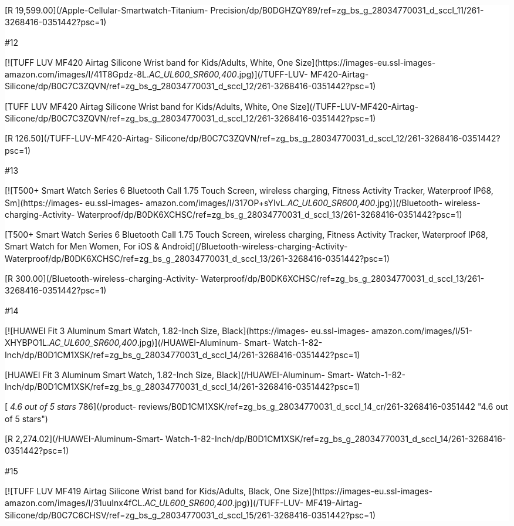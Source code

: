 [R 19,599.00](/Apple-Cellular-Smartwatch-Titanium-
Precision/dp/B0DGHZQY89/ref=zg_bs_g_28034770031_d_sccl_11/261-3268416-0351442?psc=1)

#12

[![TUFF LUV MF420 Airtag Silicone Wrist band for Kids/Adults, White, One
Size](https://images-eu.ssl-images-
amazon.com/images/I/41T8Gpdz-8L._AC_UL600_SR600,400_.jpg)](/TUFF-LUV-
MF420-Airtag-
Silicone/dp/B0C7C3ZQVN/ref=zg_bs_g_28034770031_d_sccl_12/261-3268416-0351442?psc=1)

[TUFF LUV MF420 Airtag Silicone Wrist band for Kids/Adults, White, One
Size](/TUFF-LUV-MF420-Airtag-
Silicone/dp/B0C7C3ZQVN/ref=zg_bs_g_28034770031_d_sccl_12/261-3268416-0351442?psc=1)

[R 126.50](/TUFF-LUV-MF420-Airtag-
Silicone/dp/B0C7C3ZQVN/ref=zg_bs_g_28034770031_d_sccl_12/261-3268416-0351442?psc=1)

#13

[![T500+ Smart Watch Series 6 Bluetooth Call 1.75 Touch Screen, wireless
charging, Fitness Activity Tracker, Waterproof IP68, Sm](https://images-
eu.ssl-images-
amazon.com/images/I/317OP+sYIvL._AC_UL600_SR600,400_.jpg)](/Bluetooth-
wireless-charging-Activity-
Waterproof/dp/B0DK6XCHSC/ref=zg_bs_g_28034770031_d_sccl_13/261-3268416-0351442?psc=1)

[T500+ Smart Watch Series 6 Bluetooth Call 1.75 Touch Screen, wireless
charging, Fitness Activity Tracker, Waterproof IP68, Smart Watch for Men
Women, For iOS & Android](/Bluetooth-wireless-charging-Activity-
Waterproof/dp/B0DK6XCHSC/ref=zg_bs_g_28034770031_d_sccl_13/261-3268416-0351442?psc=1)

[R 300.00](/Bluetooth-wireless-charging-Activity-
Waterproof/dp/B0DK6XCHSC/ref=zg_bs_g_28034770031_d_sccl_13/261-3268416-0351442?psc=1)

#14

[![HUAWEI Fit 3 Aluminum Smart Watch, 1.82-Inch Size, Black](https://images-
eu.ssl-images-
amazon.com/images/I/51-XHYBPO1L._AC_UL600_SR600,400_.jpg)](/HUAWEI-Aluminum-
Smart-
Watch-1-82-Inch/dp/B0D1CM1XSK/ref=zg_bs_g_28034770031_d_sccl_14/261-3268416-0351442?psc=1)

[HUAWEI Fit 3 Aluminum Smart Watch, 1.82-Inch Size, Black](/HUAWEI-Aluminum-
Smart-
Watch-1-82-Inch/dp/B0D1CM1XSK/ref=zg_bs_g_28034770031_d_sccl_14/261-3268416-0351442?psc=1)

[ _4.6 out of 5 stars_ 786](/product-
reviews/B0D1CM1XSK/ref=zg_bs_g_28034770031_d_sccl_14_cr/261-3268416-0351442
"4.6 out of 5 stars")

[R 2,274.02](/HUAWEI-Aluminum-Smart-
Watch-1-82-Inch/dp/B0D1CM1XSK/ref=zg_bs_g_28034770031_d_sccl_14/261-3268416-0351442?psc=1)

#15

[![TUFF LUV MF419 Airtag Silicone Wrist band for Kids/Adults, Black, One
Size](https://images-eu.ssl-images-
amazon.com/images/I/31uuInx4fCL._AC_UL600_SR600,400_.jpg)](/TUFF-LUV-
MF419-Airtag-
Silicone/dp/B0C7C6CHSV/ref=zg_bs_g_28034770031_d_sccl_15/261-3268416-0351442?psc=1)
